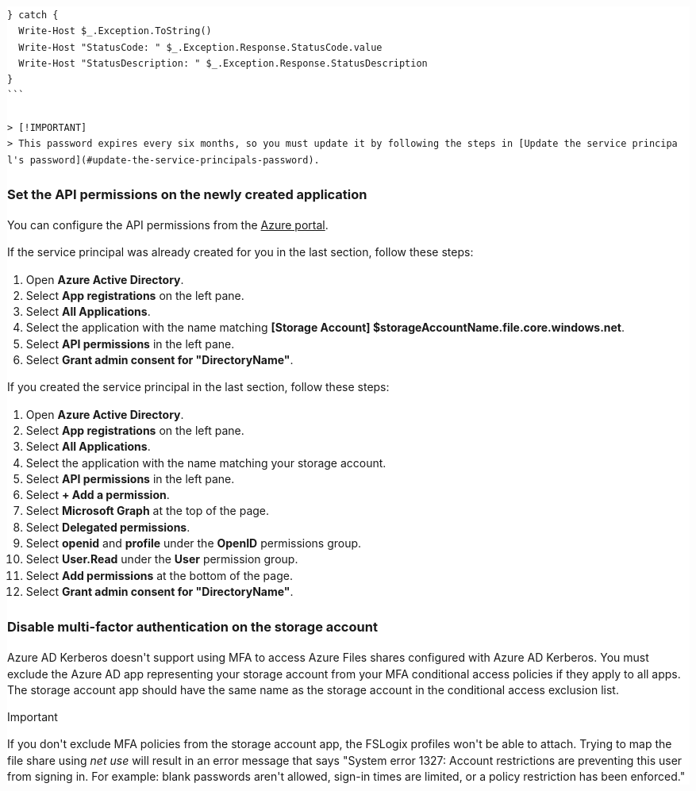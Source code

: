     } catch {
      Write-Host $_.Exception.ToString()
      Write-Host "StatusCode: " $_.Exception.Response.StatusCode.value
      Write-Host "StatusDescription: " $_.Exception.Response.StatusDescription
    }
    ```

    > [!IMPORTANT]
    > This password expires every six months, so you must update it by following the steps in [Update the service principal's password](#update-the-service-principals-password).

### Set the API permissions on the newly created application

You can configure the API permissions from the [Azure portal](https://portal.azure.com).

If the service principal was already created for you in the last section, follow these steps:

1. Open **Azure Active Directory**.
2. Select **App registrations** on the left pane.
3. Select **All Applications**.
4. Select the application with the name matching **[Storage Account] $storageAccountName.file.core.windows.net**.
5. Select **API permissions** in the left pane.
6. Select **Grant admin consent for "DirectoryName"**.

If you created the service principal in the last section, follow these steps:

1. Open **Azure Active Directory**.
2. Select **App registrations** on the left pane.
3. Select **All Applications**.
4. Select the application with the name matching your storage account.
5. Select **API permissions** in the left pane.
6. Select **+ Add a permission**.
7. Select **Microsoft Graph** at the top of the page.
8. Select **Delegated permissions**.
9. Select **openid** and **profile** under the **OpenID** permissions group.
10. Select **User.Read** under the **User** permission group.
11. Select **Add permissions** at the bottom of the page.
12. Select **Grant admin consent for "DirectoryName"**.

### Disable multi-factor authentication on the storage account

Azure AD Kerberos doesn't support using MFA to access Azure Files shares configured with Azure AD Kerberos. You must exclude the Azure AD app representing your storage account from your MFA conditional access policies if they apply to all apps. The storage account app should have the same name as the storage account in the conditional access exclusion list.

> [!IMPORTANT]
> If you don't exclude MFA policies from the storage account app, the FSLogix profiles won't be able to attach. Trying to map the file share using *net use* will result in an error message that says "System error 1327: Account restrictions are preventing this user from signing in. For example: blank passwords aren't allowed, sign-in times are limited, or a policy restriction has been enforced."
